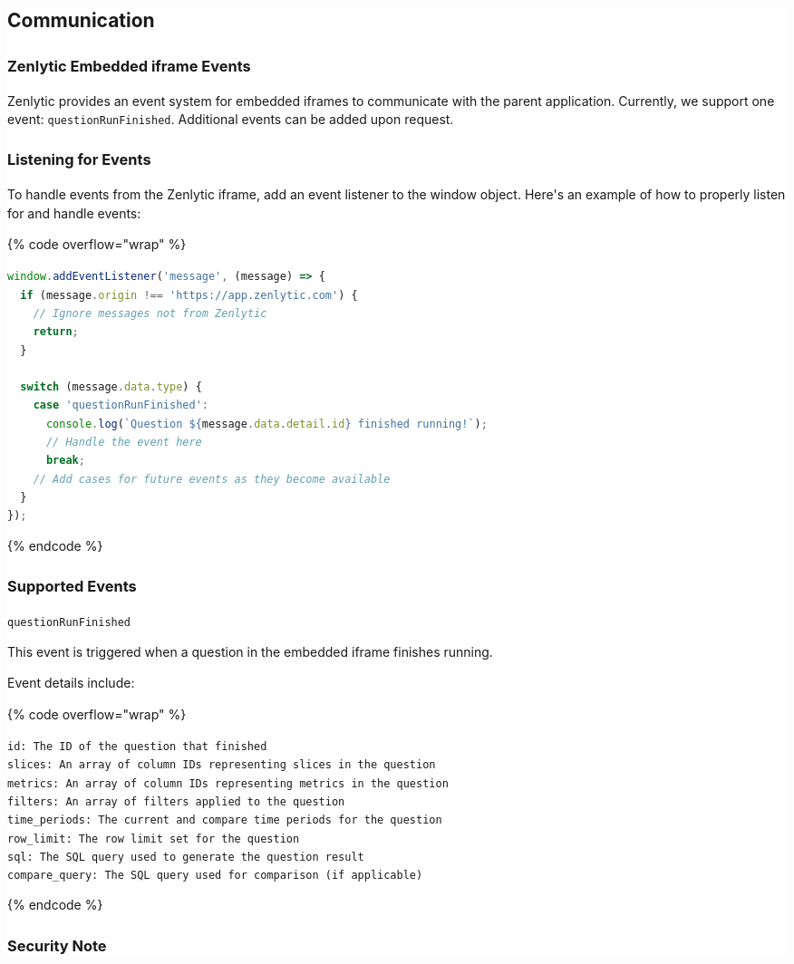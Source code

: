 ## **Communication**

### Zenlytic Embedded iframe Events

Zenlytic provides an event system for embedded iframes to communicate with the parent application. Currently, we support one event: `questionRunFinished`. Additional events can be added upon request.

### Listening for Events

To handle events from the Zenlytic iframe, add an event listener to the window object. Here's an example of how to properly listen for and handle events:

{% code overflow="wrap" %}
```javascript
window.addEventListener('message', (message) => {
  if (message.origin !== 'https://app.zenlytic.com') {
    // Ignore messages not from Zenlytic
    return;
  }
  
  switch (message.data.type) {
    case 'questionRunFinished':
      console.log(`Question ${message.data.detail.id} finished running!`);
      // Handle the event here
      break;
    // Add cases for future events as they become available
  }
});
```
{% endcode %}

### Supported Events

`questionRunFinished`

This event is triggered when a question in the embedded iframe finishes running.

Event details include:

{% code overflow="wrap" %}
```
id: The ID of the question that finished
slices: An array of column IDs representing slices in the question
metrics: An array of column IDs representing metrics in the question
filters: An array of filters applied to the question
time_periods: The current and compare time periods for the question
row_limit: The row limit set for the question
sql: The SQL query used to generate the question result
compare_query: The SQL query used for comparison (if applicable)

```
{% endcode %}

### Security Note

